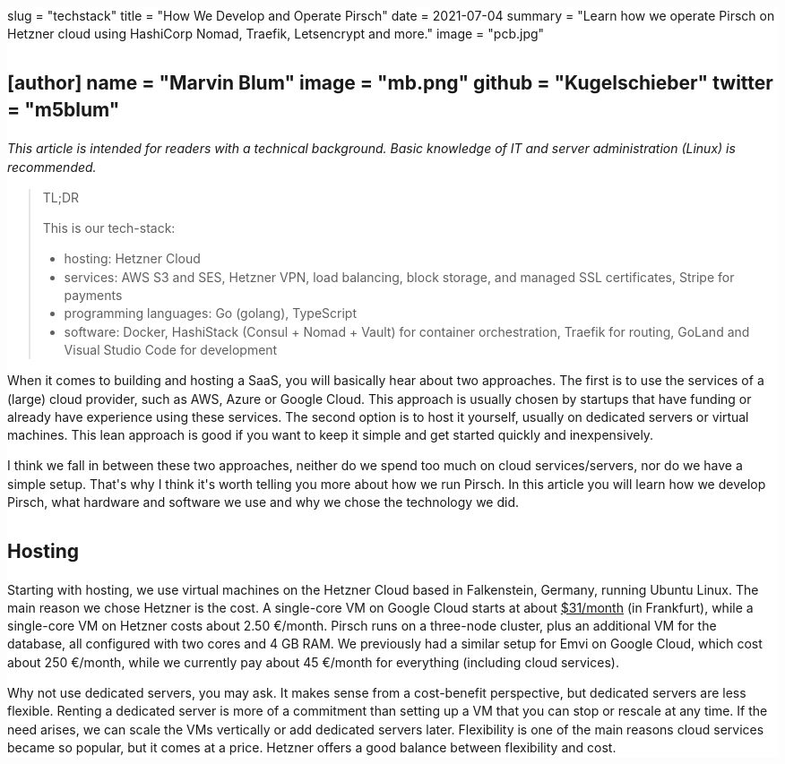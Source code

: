 slug = "techstack"
title = "How We Develop and Operate Pirsch"
date = 2021-07-04
summary = "Learn how we operate Pirsch on Hetzner cloud using HashiCorp Nomad, Traefik, Letsencrypt and more."
image = "pcb.jpg"

[author]
name = "Marvin Blum"
image = "mb.png"
github = "Kugelschieber"
twitter = "m5blum"
---

*This article is intended for readers with a technical background. Basic knowledge of IT and server administration (Linux) is recommended.*

> TL;DR
>
> This is our tech-stack:
> * hosting: Hetzner Cloud
> * services: AWS S3 and SES, Hetzner VPN, load balancing, block storage, and managed SSL certificates, Stripe for payments
> * programming languages: Go (golang), TypeScript
> * software: Docker, HashiStack (Consul + Nomad + Vault) for container orchestration, Traefik for routing, GoLand and Visual Studio Code for development

When it comes to building and hosting a SaaS, you will basically hear about two approaches. The first is to use the services of a (large) cloud provider, such as AWS, Azure or Google Cloud. This approach is usually chosen by startups that have funding or already have experience using these services. The second option is to host it yourself, usually on dedicated servers or virtual machines. This lean approach is good if you want to keep it simple and get started quickly and inexpensively.

I think we fall in between these two approaches, neither do we spend too much on cloud services/servers, nor do we have a simple setup. That's why I think it's worth telling you more about how we run Pirsch. In this article you will learn how we develop Pirsch, what hardware and software we use and why we chose the technology we did.

## Hosting

Starting with hosting, we use virtual machines on the Hetzner Cloud based in Falkenstein, Germany, running Ubuntu Linux. The main reason we chose Hetzner is the cost. A single-core VM on Google Cloud starts at about [$31/month](https://cloud.google.com/compute/vm-instance-pricing) (in Frankfurt), while a single-core VM on Hetzner costs about 2.50 €/month. Pirsch runs on a three-node cluster, plus an additional VM for the database, all configured with two cores and 4 GB RAM. We previously had a similar setup for Emvi on Google Cloud, which cost about 250 €/month, while we currently pay about 45 €/month for everything (including cloud services).

Why not use dedicated servers, you may ask. It makes sense from a cost-benefit perspective, but dedicated servers are less flexible. Renting a dedicated server is more of a commitment than setting up a VM that you can stop or rescale at any time. If the need arises, we can scale the VMs vertically or add dedicated servers later. Flexibility is one of the main reasons cloud services became so popular, but it comes at a price. Hetzner offers a good balance between flexibility and cost.
